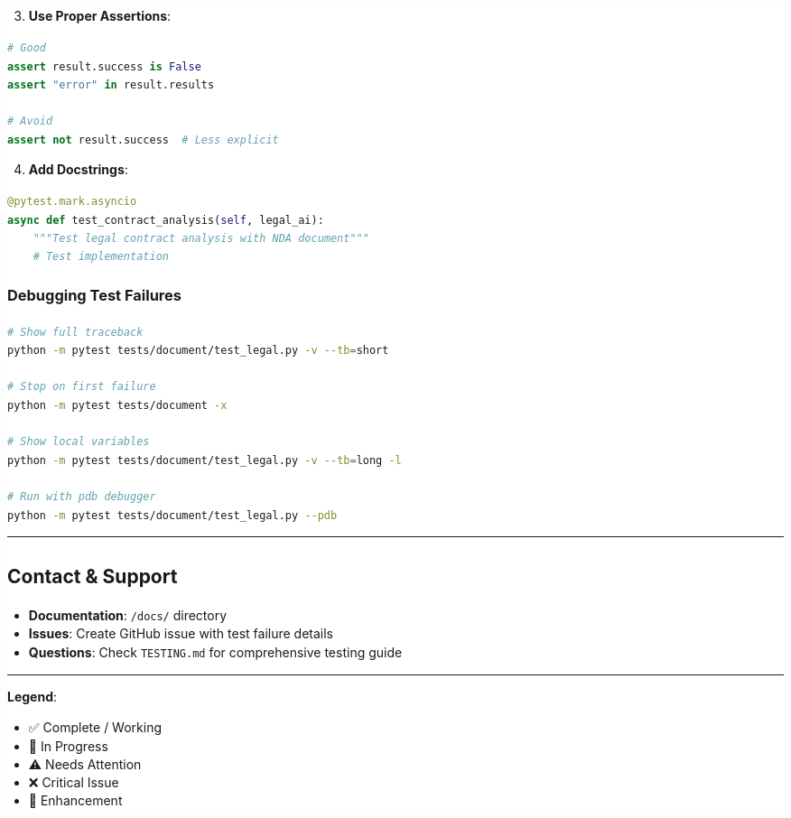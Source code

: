3. **Use Proper Assertions**:

```python
# Good
assert result.success is False
assert "error" in result.results

# Avoid
assert not result.success  # Less explicit
```

4. **Add Docstrings**:

```python
@pytest.mark.asyncio
async def test_contract_analysis(self, legal_ai):
    """Test legal contract analysis with NDA document"""
    # Test implementation
```

### Debugging Test Failures

```bash
# Show full traceback
python -m pytest tests/document/test_legal.py -v --tb=short

# Stop on first failure
python -m pytest tests/document -x

# Show local variables
python -m pytest tests/document/test_legal.py -v --tb=long -l

# Run with pdb debugger
python -m pytest tests/document/test_legal.py --pdb
```

---

## Contact & Support

- **Documentation**: `/docs/` directory
- **Issues**: Create GitHub issue with test failure details
- **Questions**: Check `TESTING.md` for comprehensive testing guide

---

**Legend**:

- ✅ Complete / Working
- 🔄 In Progress
- ⚠️ Needs Attention
- ❌ Critical Issue
- 📝 Enhancement
